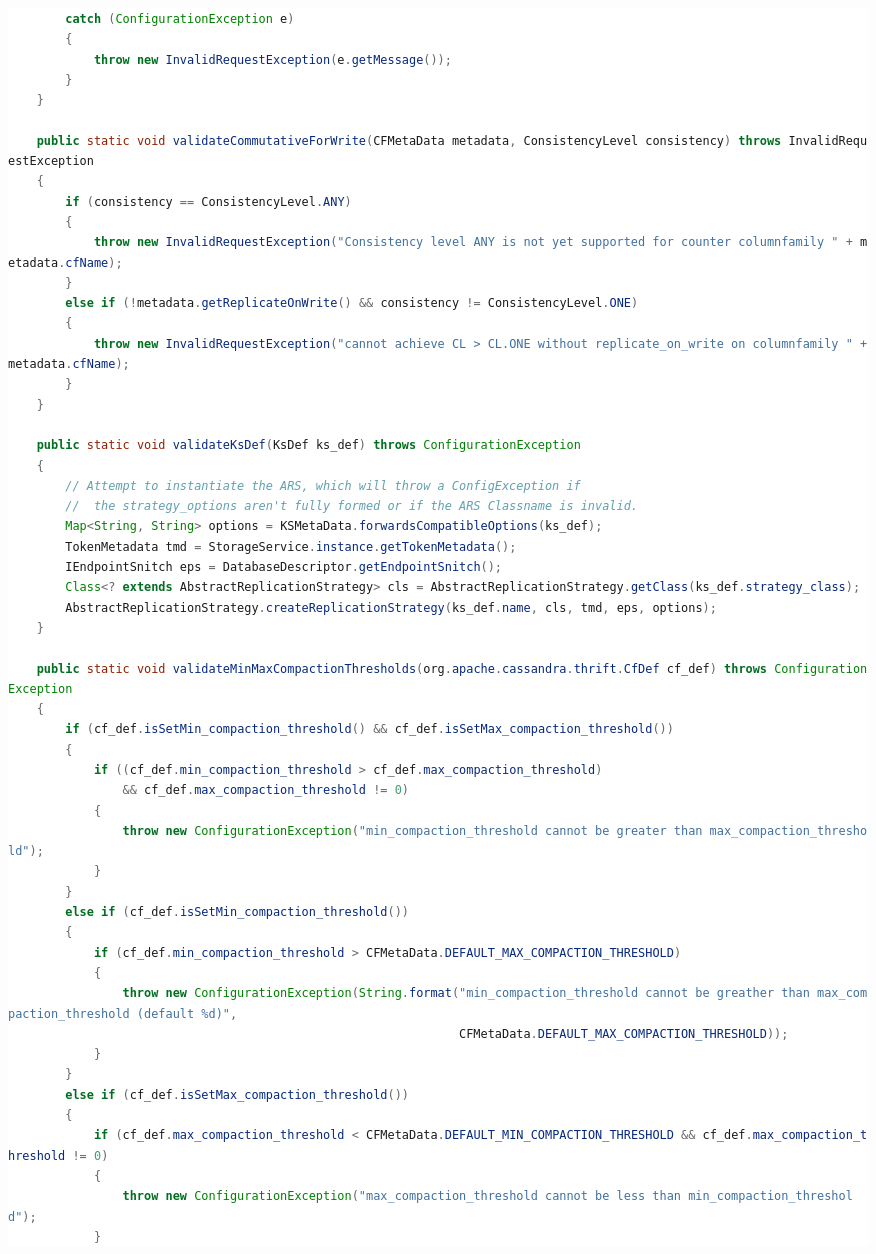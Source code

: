 ```java
        catch (ConfigurationException e)
        {
            throw new InvalidRequestException(e.getMessage());
        }
    }

    public static void validateCommutativeForWrite(CFMetaData metadata, ConsistencyLevel consistency) throws InvalidRequestException
    {
        if (consistency == ConsistencyLevel.ANY)
        {
            throw new InvalidRequestException("Consistency level ANY is not yet supported for counter columnfamily " + metadata.cfName);
        }
        else if (!metadata.getReplicateOnWrite() && consistency != ConsistencyLevel.ONE)
        {
            throw new InvalidRequestException("cannot achieve CL > CL.ONE without replicate_on_write on columnfamily " + metadata.cfName);
        }
    }

    public static void validateKsDef(KsDef ks_def) throws ConfigurationException
    {
        // Attempt to instantiate the ARS, which will throw a ConfigException if
        //  the strategy_options aren't fully formed or if the ARS Classname is invalid.
        Map<String, String> options = KSMetaData.forwardsCompatibleOptions(ks_def);
        TokenMetadata tmd = StorageService.instance.getTokenMetadata();
        IEndpointSnitch eps = DatabaseDescriptor.getEndpointSnitch();
        Class<? extends AbstractReplicationStrategy> cls = AbstractReplicationStrategy.getClass(ks_def.strategy_class);
        AbstractReplicationStrategy.createReplicationStrategy(ks_def.name, cls, tmd, eps, options);
    }

    public static void validateMinMaxCompactionThresholds(org.apache.cassandra.thrift.CfDef cf_def) throws ConfigurationException
    {
        if (cf_def.isSetMin_compaction_threshold() && cf_def.isSetMax_compaction_threshold())
        {
            if ((cf_def.min_compaction_threshold > cf_def.max_compaction_threshold)
                && cf_def.max_compaction_threshold != 0)
            {
                throw new ConfigurationException("min_compaction_threshold cannot be greater than max_compaction_threshold");
            }
        }
        else if (cf_def.isSetMin_compaction_threshold())
        {
            if (cf_def.min_compaction_threshold > CFMetaData.DEFAULT_MAX_COMPACTION_THRESHOLD)
            {
                throw new ConfigurationException(String.format("min_compaction_threshold cannot be greather than max_compaction_threshold (default %d)",
                                                               CFMetaData.DEFAULT_MAX_COMPACTION_THRESHOLD));
            }
        }
        else if (cf_def.isSetMax_compaction_threshold())
        {
            if (cf_def.max_compaction_threshold < CFMetaData.DEFAULT_MIN_COMPACTION_THRESHOLD && cf_def.max_compaction_threshold != 0)
            {
                throw new ConfigurationException("max_compaction_threshold cannot be less than min_compaction_threshold");
            }
```